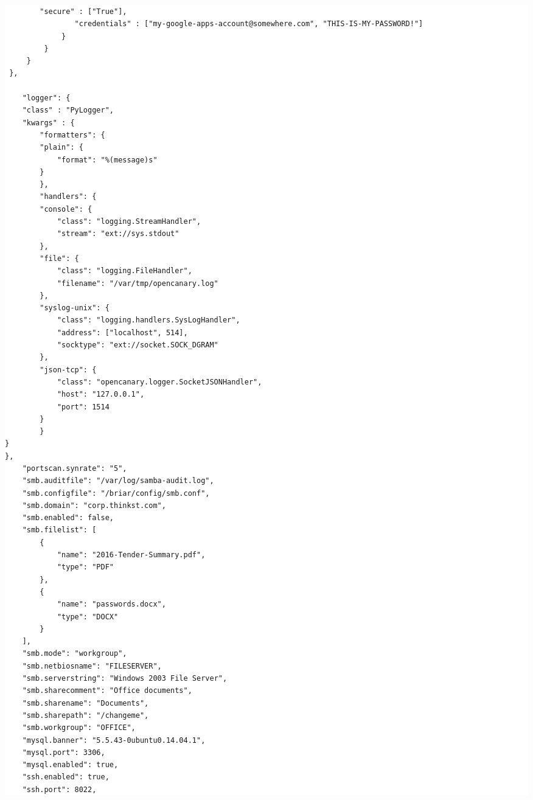 			"secure" : ["True"],
	                "credentials" : ["my-google-apps-account@somewhere.com", "THIS-IS-MY-PASSWORD!"]
	             }
	         }
	     }
	 },
	
	    "logger": {
		"class" : "PyLogger",
		"kwargs" : {
		    "formatters": {
			"plain": {
			    "format": "%(message)s"
			}
		    },
		    "handlers": {
			"console": {
			    "class": "logging.StreamHandler",
			    "stream": "ext://sys.stdout"
			},
			"file": {
			    "class": "logging.FileHandler",
			    "filename": "/var/tmp/opencanary.log"
			},
			"syslog-unix": {
			    "class": "logging.handlers.SysLogHandler",
			    "address": ["localhost", 514],
			    "socktype": "ext://socket.SOCK_DGRAM"
			},
			"json-tcp": {
			    "class": "opencanary.logger.SocketJSONHandler",
			    "host": "127.0.0.1",
			    "port": 1514
			}
			}
	}
	},
	    "portscan.synrate": "5",
	    "smb.auditfile": "/var/log/samba-audit.log",
	    "smb.configfile": "/briar/config/smb.conf",
	    "smb.domain": "corp.thinkst.com",
	    "smb.enabled": false,
	    "smb.filelist": [
	        {
	            "name": "2016-Tender-Summary.pdf",
	            "type": "PDF"
	        },
	        {
	            "name": "passwords.docx",
	            "type": "DOCX"
	        }
	    ],
	    "smb.mode": "workgroup",
	    "smb.netbiosname": "FILESERVER",
	    "smb.serverstring": "Windows 2003 File Server",
	    "smb.sharecomment": "Office documents",
	    "smb.sharename": "Documents",
	    "smb.sharepath": "/changeme",
	    "smb.workgroup": "OFFICE",
	    "mysql.banner": "5.5.43-0ubuntu0.14.04.1",
	    "mysql.port": 3306,
	    "mysql.enabled": true,
	    "ssh.enabled": true,
	    "ssh.port": 8022,
